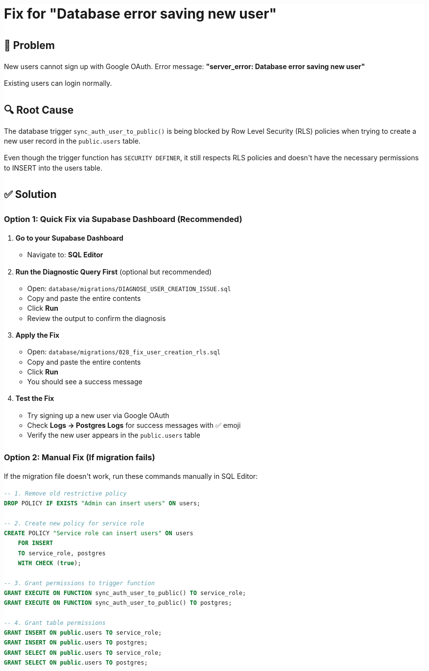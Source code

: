 # Fix for "Database error saving new user"

## 🔴 Problem
New users cannot sign up with Google OAuth. Error message: **"server_error: Database error saving new user"**

Existing users can login normally.

## 🔍 Root Cause
The database trigger `sync_auth_user_to_public()` is being blocked by Row Level Security (RLS) policies when trying to create a new user record in the `public.users` table.

Even though the trigger function has `SECURITY DEFINER`, it still respects RLS policies and doesn't have the necessary permissions to INSERT into the users table.

## ✅ Solution

### Option 1: Quick Fix via Supabase Dashboard (Recommended)

1. **Go to your Supabase Dashboard**
   - Navigate to: **SQL Editor**

2. **Run the Diagnostic Query First** (optional but recommended)
   - Open: `database/migrations/DIAGNOSE_USER_CREATION_ISSUE.sql`
   - Copy and paste the entire contents
   - Click **Run**
   - Review the output to confirm the diagnosis

3. **Apply the Fix**
   - Open: `database/migrations/028_fix_user_creation_rls.sql`
   - Copy and paste the entire contents
   - Click **Run**
   - You should see a success message

4. **Test the Fix**
   - Try signing up a new user via Google OAuth
   - Check **Logs → Postgres Logs** for success messages with ✅ emoji
   - Verify the new user appears in the `public.users` table

### Option 2: Manual Fix (If migration fails)

If the migration file doesn't work, run these commands manually in SQL Editor:

```sql
-- 1. Remove old restrictive policy
DROP POLICY IF EXISTS "Admin can insert users" ON users;

-- 2. Create new policy for service role
CREATE POLICY "Service role can insert users" ON users
    FOR INSERT 
    TO service_role, postgres
    WITH CHECK (true);

-- 3. Grant permissions to trigger function
GRANT EXECUTE ON FUNCTION sync_auth_user_to_public() TO service_role;
GRANT EXECUTE ON FUNCTION sync_auth_user_to_public() TO postgres;

-- 4. Grant table permissions
GRANT INSERT ON public.users TO service_role;
GRANT INSERT ON public.users TO postgres;
GRANT SELECT ON public.users TO service_role;
GRANT SELECT ON public.users TO postgres;
```